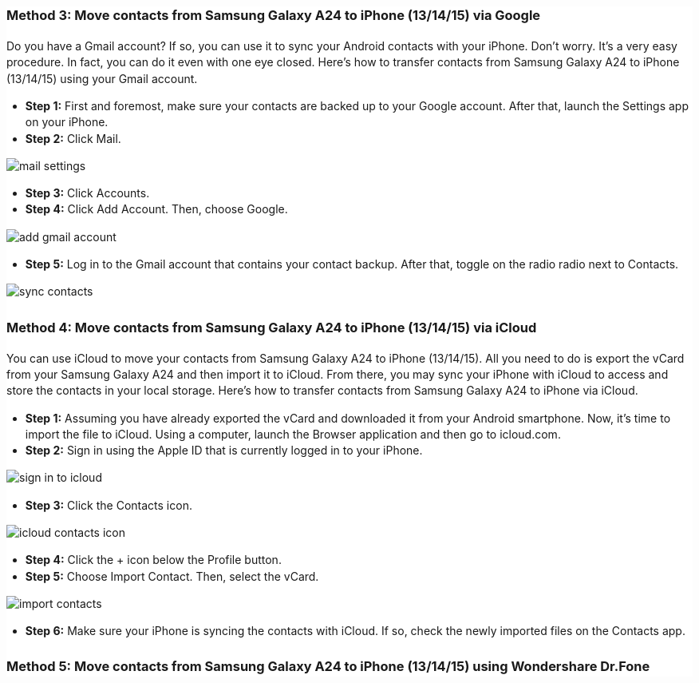 ### Method 3: Move contacts from Samsung Galaxy A24 to iPhone (13/14/15) via Google

Do you have a Gmail account? If so, you can use it to sync your Android contacts with your iPhone. Don’t worry. It’s a very easy procedure. In fact, you can do it even with one eye closed. Here’s how to transfer contacts from Samsung Galaxy A24 to iPhone (13/14/15) using your Gmail account.

- **Step 1:** First and foremost, make sure your contacts are backed up to your Google account. After that, launch the Settings app on your iPhone.
- **Step 2:** Click Mail.

![mail settings](https://images.wondershare.com/drfone/article/2023/12/move-contacts-from-android-to-iphone-6.jpg)

- **Step 3:** Click Accounts.
- **Step 4:** Click Add Account. Then, choose Google.

![add gmail account](https://images.wondershare.com/drfone/article/2023/12/move-contacts-from-android-to-iphone-7.jpg)

- **Step 5:** Log in to the Gmail account that contains your contact backup. After that, toggle on the radio radio next to Contacts.

![sync contacts](https://images.wondershare.com/drfone/article/2023/12/move-contacts-from-android-to-iphone-8.jpg)

### Method 4: Move contacts from Samsung Galaxy A24 to iPhone (13/14/15) via iCloud

You can use iCloud to move your contacts from Samsung Galaxy A24 to iPhone (13/14/15). All you need to do is export the vCard from your Samsung Galaxy A24 and then import it to iCloud. From there, you may sync your iPhone with iCloud to access and store the contacts in your local storage. Here’s how to transfer contacts from Samsung Galaxy A24 to iPhone via iCloud.

- **Step 1:** Assuming you have already exported the vCard and downloaded it from your Android smartphone. Now, it’s time to import the file to iCloud. Using a computer, launch the Browser application and then go to icloud.com.
- **Step 2:** Sign in using the Apple ID that is currently logged in to your iPhone.

![sign in to icloud](https://images.wondershare.com/drfone/article/2023/12/move-contacts-from-android-to-iphone-9.jpg)

- **Step 3:** Click the Contacts icon.

![icloud contacts icon](https://images.wondershare.com/drfone/article/2023/12/move-contacts-from-android-to-iphone-10.jpg)

- **Step 4:** Click the + icon below the Profile button.
- **Step 5:** Choose Import Contact. Then, select the vCard.

![import contacts](https://images.wondershare.com/drfone/article/2023/12/move-contacts-from-android-to-iphone-11.jpg)

- **Step 6:** Make sure your iPhone is syncing the contacts with iCloud. If so, check the newly imported files on the Contacts app.

### Method 5: Move contacts from Samsung Galaxy A24 to iPhone (13/14/15) using Wondershare Dr.Fone
